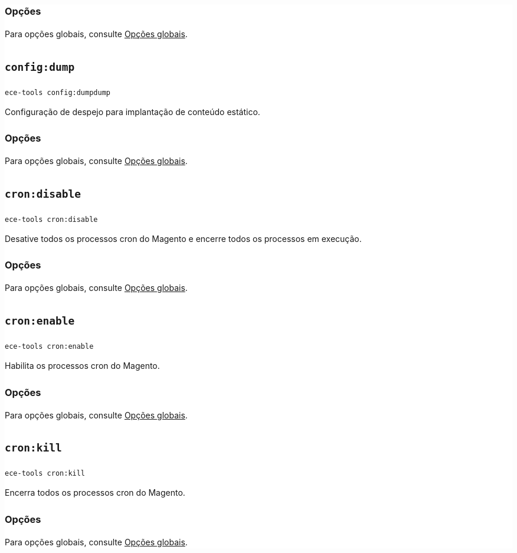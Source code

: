### Opções

Para opções globais, consulte [Opções globais](#global-options).


## `config:dump`

```bash
ece-tools config:dumpdump
```

Configuração de despejo para implantação de conteúdo estático.

### Opções

Para opções globais, consulte [Opções globais](#global-options).


## `cron:disable`

```bash
ece-tools cron:disable
```

Desative todos os processos cron do Magento e encerre todos os processos em execução.

### Opções

Para opções globais, consulte [Opções globais](#global-options).


## `cron:enable`

```bash
ece-tools cron:enable
```

Habilita os processos cron do Magento.

### Opções

Para opções globais, consulte [Opções globais](#global-options).


## `cron:kill`

```bash
ece-tools cron:kill
```

Encerra todos os processos cron do Magento.

### Opções

Para opções globais, consulte [Opções globais](#global-options).
